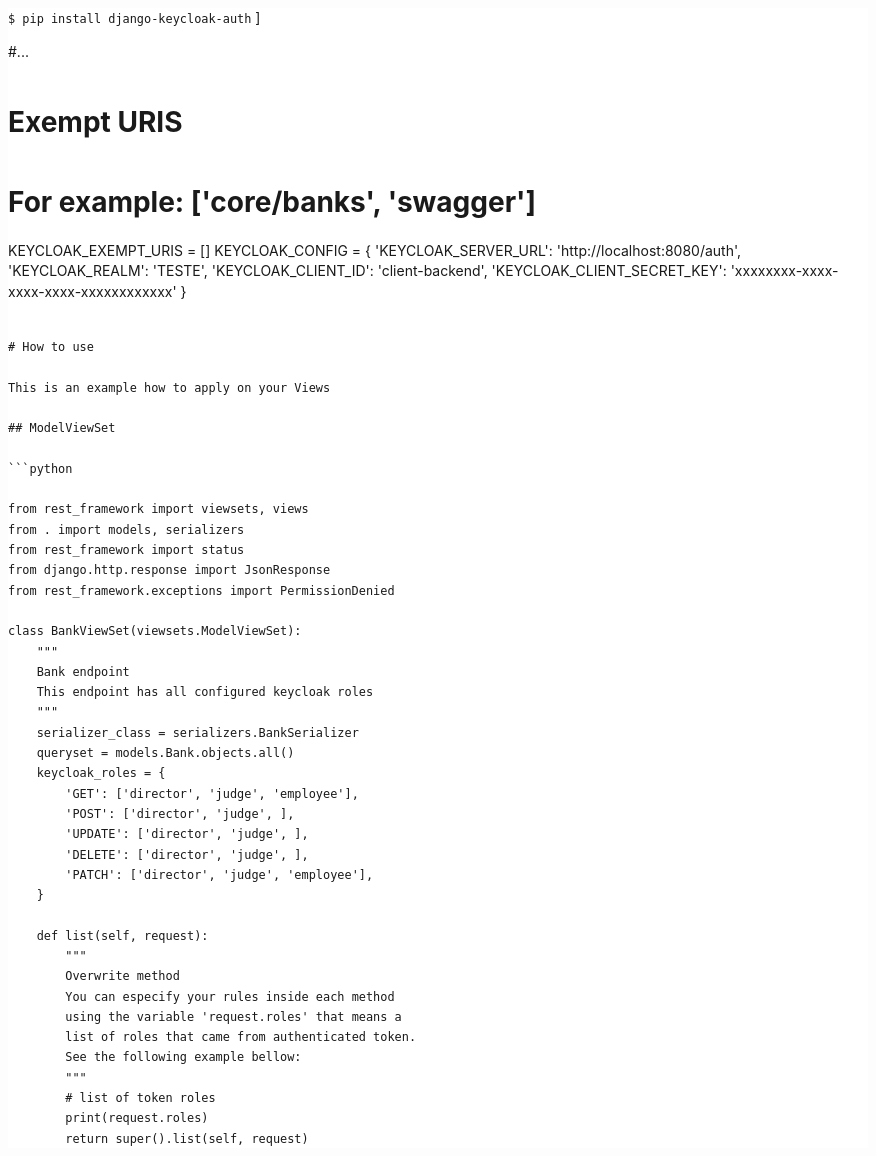 ``` $ pip install django-keycloak-auth ```
]

#...

# Exempt URIS 
# For example: ['core/banks', 'swagger']
KEYCLOAK_EXEMPT_URIS = []
KEYCLOAK_CONFIG = {
    'KEYCLOAK_SERVER_URL': 'http://localhost:8080/auth',
    'KEYCLOAK_REALM': 'TESTE',
    'KEYCLOAK_CLIENT_ID': 'client-backend',
    'KEYCLOAK_CLIENT_SECRET_KEY': 'xxxxxxxx-xxxx-xxxx-xxxx-xxxxxxxxxxxx'
}

```

# How to use

This is an example how to apply on your Views

## ModelViewSet

```python

from rest_framework import viewsets, views
from . import models, serializers
from rest_framework import status
from django.http.response import JsonResponse
from rest_framework.exceptions import PermissionDenied

class BankViewSet(viewsets.ModelViewSet):
    """
    Bank endpoint    
    This endpoint has all configured keycloak roles    
    """
    serializer_class = serializers.BankSerializer
    queryset = models.Bank.objects.all()    
    keycloak_roles = {
        'GET': ['director', 'judge', 'employee'],
        'POST': ['director', 'judge', ],
        'UPDATE': ['director', 'judge', ],
        'DELETE': ['director', 'judge', ],
        'PATCH': ['director', 'judge', 'employee'],
    }

    def list(self, request):
        """
        Overwrite method
        You can especify your rules inside each method 
        using the variable 'request.roles' that means a
        list of roles that came from authenticated token.
        See the following example bellow:
        """
        # list of token roles
        print(request.roles)        
        return super().list(self, request)
```
